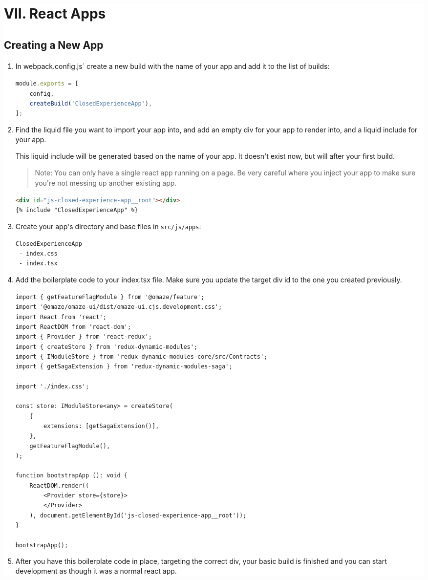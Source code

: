 
# VII. React Apps
## Creating a New App
1. In webpack.config.js` create a new build with the name of your app and add it to the list of builds:
   ```javascript
   module.exports = [
       config,
       createBuild('ClosedExperienceApp'),
   ];
   ```
1. Find the liquid file you want to import your app into, and add an empty div for your app to render
   into, and a liquid include for your app.

   This liquid include will be generated based on the name of your app. It doesn't exist now, but will
   after your first build.
   > Note: You can only have a single react app running on a page. Be very careful where you inject
   > your app to make sure you're not messing up another existing app.
   ```html
   <div id="js-closed-experience-app__root"></div>
   {% include "ClosedExperienceApp" %}
   ```
1. Create your app's directory and base files in `src/js/apps`:
   ```bash
   ClosedExperienceApp
    - index.css
    - index.tsx
   ```
1. Add the boilerplate code to your index.tsx file. Make sure you update the target div id to the
   one you created previously.
   ```tsx
   import { getFeatureFlagModule } from '@omaze/feature';
   import '@omaze/omaze-ui/dist/omaze-ui.cjs.development.css';
   import React from 'react';
   import ReactDOM from 'react-dom';
   import { Provider } from 'react-redux';
   import { createStore } from 'redux-dynamic-modules';
   import { IModuleStore } from 'redux-dynamic-modules-core/src/Contracts';
   import { getSagaExtension } from 'redux-dynamic-modules-saga';

   import './index.css';

   const store: IModuleStore<any> = createStore(
       {
           extensions: [getSagaExtension()],
       },
       getFeatureFlagModule(),
   );

   function bootstrapApp (): void {
       ReactDOM.render((
           <Provider store={store}>
           </Provider>
       ), document.getElementById('js-closed-experience-app__root'));
   }

   bootstrapApp();
   ```
1. After you have this boilerplate code in place, targeting the correct div, your basic build is
finished and you can start development as though it was a normal react app.
